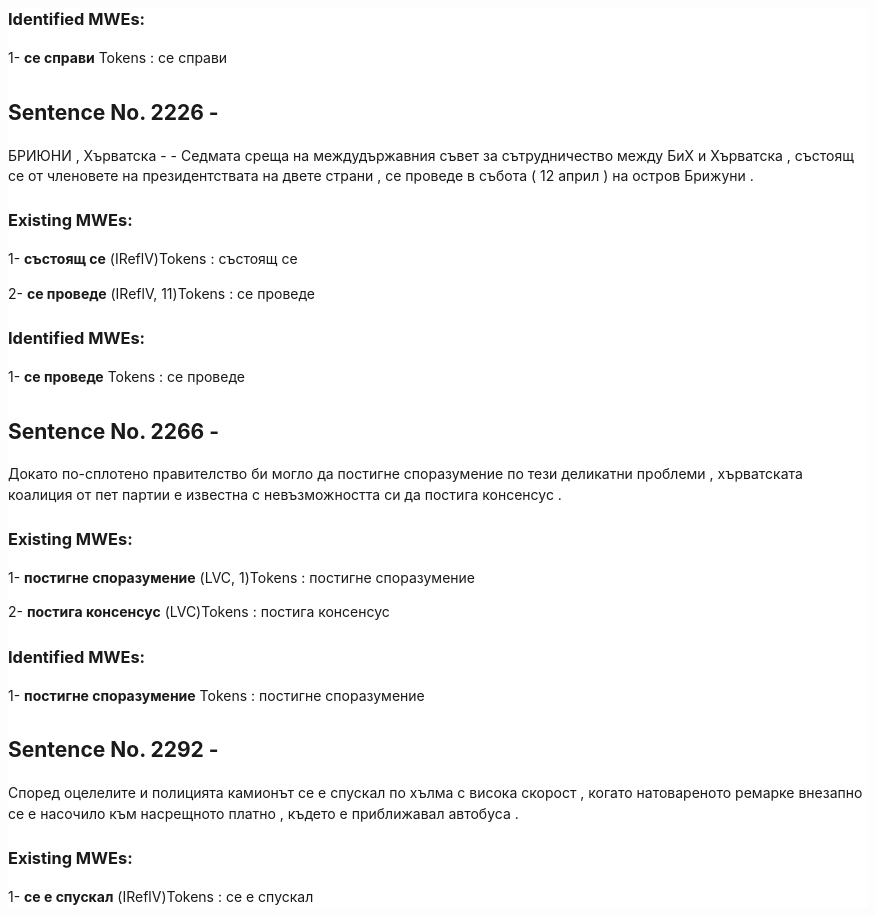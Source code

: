 ### Identified MWEs: 
1- **се справи** Tokens : 
се
справи

## Sentence No. 2226 - 
БРИЮНИ , Хърватска - - Седмата среща на междудържавния съвет за сътрудничество между БиХ и Хърватска , състоящ се от членовете на президентствата на двете страни , се проведе в събота ( 12 април ) на остров Брижуни .
### Existing MWEs: 
1- **състоящ се** (IReflV)Tokens : 
състоящ
се

2- **се проведе** (IReflV, 11)Tokens : 
се
проведе

### Identified MWEs: 
1- **се проведе** Tokens : 
се
проведе

## Sentence No. 2266 - 
Докато по-сплотено правителство би могло да постигне споразумение по тези деликатни проблеми , хърватската коалиция от пет партии е известна с невъзможността си да постига консенсус .
### Existing MWEs: 
1- **постигне споразумение** (LVC, 1)Tokens : 
постигне
споразумение

2- **постига консенсус** (LVC)Tokens : 
постига
консенсус

### Identified MWEs: 
1- **постигне споразумение** Tokens : 
постигне
споразумение

## Sentence No. 2292 - 
Според оцелелите и полицията камионът се е спускал по хълма с висока скорост , когато натовареното ремарке внезапно се е насочило към насрещното платно , където е приближавал автобуса .
### Existing MWEs: 
1- **се е спускал** (IReflV)Tokens : 
се
е
спускал
